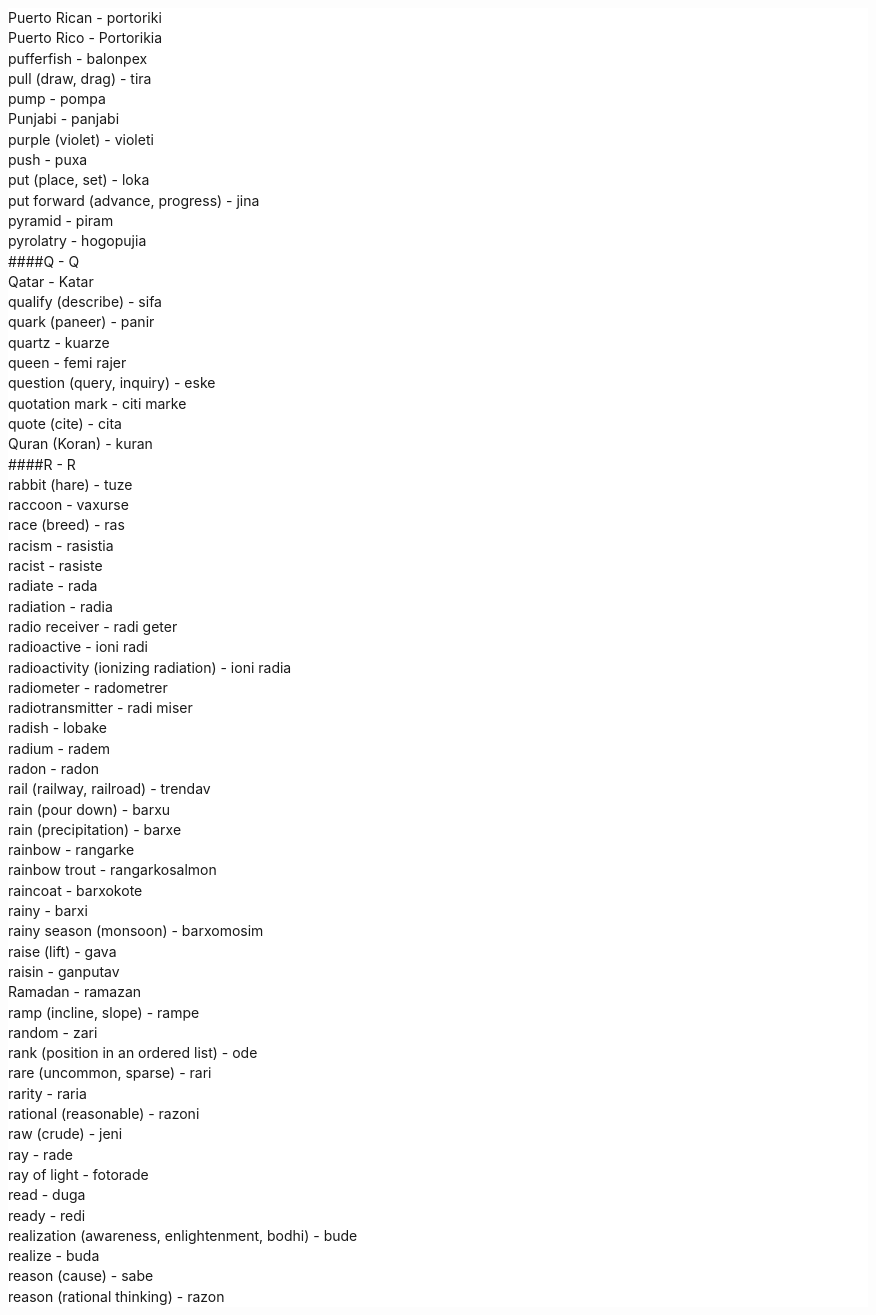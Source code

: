 Puerto Rican - portoriki  
Puerto Rico - Portorikia  
pufferfish - balonpex  
pull (draw, drag) - tira  
pump - pompa  
Punjabi - panjabi  
purple (violet) - violeti  
push - puxa  
put (place, set) - loka  
put forward (advance, progress) - jina  
pyramid - piram  
pyrolatry - hogopujia  
####Q - Q  
Qatar - Katar  
qualify (describe) - sifa  
quark (paneer) - panir  
quartz - kuarze  
queen - femi rajer  
question (query, inquiry) - eske  
quotation mark - citi marke  
quote (cite) - cita  
Quran (Koran) - kuran  
####R - R  
rabbit (hare) - tuze  
raccoon - vaxurse  
race (breed) - ras  
racism - rasistia  
racist - rasiste  
radiate - rada  
radiation - radia  
radio receiver - radi geter  
radioactive - ioni radi  
radioactivity (ionizing radiation) - ioni radia  
radiometer - radometrer  
radiotransmitter - radi miser  
radish - lobake  
radium - radem  
radon - radon  
rail (railway, railroad) - trendav  
rain (pour down) - barxu  
rain (precipitation) - barxe  
rainbow - rangarke  
rainbow trout - rangarkosalmon  
raincoat - barxokote  
rainy - barxi  
rainy season (monsoon) - barxomosim  
raise (lift) - gava  
raisin - ganputav  
Ramadan - ramazan  
ramp (incline, slope) - rampe  
random - zari  
rank (position in an ordered list) - ode  
rare (uncommon, sparse) - rari  
rarity - raria  
rational (reasonable) - razoni  
raw (crude) - jeni  
ray - rade  
ray of light - fotorade  
read - duga  
ready - redi  
realization (awareness, enlightenment, bodhi) - bude  
realize - buda  
reason (cause) - sabe  
reason (rational thinking) - razon  